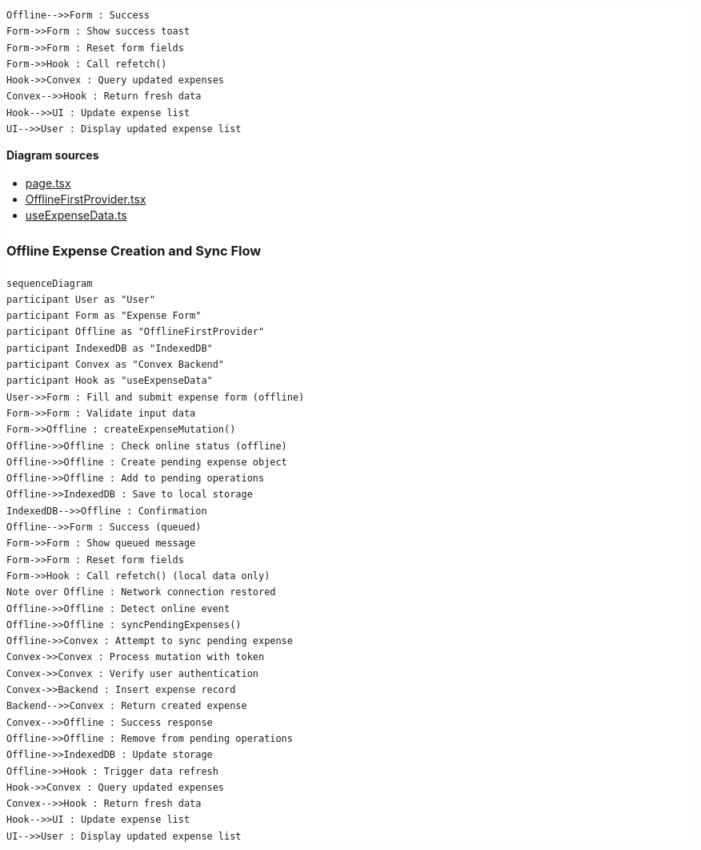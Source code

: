 ```mermaid
Offline-->>Form : Success
Form->>Form : Show success toast
Form->>Form : Reset form fields
Form->>Hook : Call refetch()
Hook->>Convex : Query updated expenses
Convex-->>Hook : Return fresh data
Hook-->>UI : Update expense list
UI-->>User : Display updated expense list
```

**Diagram sources**
- [page.tsx](file://src/app/expenses/page.tsx)
- [OfflineFirstProvider.tsx](file://src/providers/OfflineFirstProvider.tsx)
- [useExpenseData.ts](file://src/features/dashboard/hooks/useExpenseData.ts)

### Offline Expense Creation and Sync Flow
```mermaid
sequenceDiagram
participant User as "User"
participant Form as "Expense Form"
participant Offline as "OfflineFirstProvider"
participant IndexedDB as "IndexedDB"
participant Convex as "Convex Backend"
participant Hook as "useExpenseData"
User->>Form : Fill and submit expense form (offline)
Form->>Form : Validate input data
Form->>Offline : createExpenseMutation()
Offline->>Offline : Check online status (offline)
Offline->>Offline : Create pending expense object
Offline->>Offline : Add to pending operations
Offline->>IndexedDB : Save to local storage
IndexedDB-->>Offline : Confirmation
Offline-->>Form : Success (queued)
Form->>Form : Show queued message
Form->>Form : Reset form fields
Form->>Hook : Call refetch() (local data only)
Note over Offline : Network connection restored
Offline->>Offline : Detect online event
Offline->>Offline : syncPendingExpenses()
Offline->>Convex : Attempt to sync pending expense
Convex->>Convex : Process mutation with token
Convex->>Convex : Verify user authentication
Convex->>Backend : Insert expense record
Backend-->>Convex : Return created expense
Convex-->>Offline : Success response
Offline->>Offline : Remove from pending operations
Offline->>IndexedDB : Update storage
Offline->>Hook : Trigger data refresh
Hook->>Convex : Query updated expenses
Convex-->>Hook : Return fresh data
Hook-->>UI : Update expense list
UI-->>User : Display updated expense list
```
